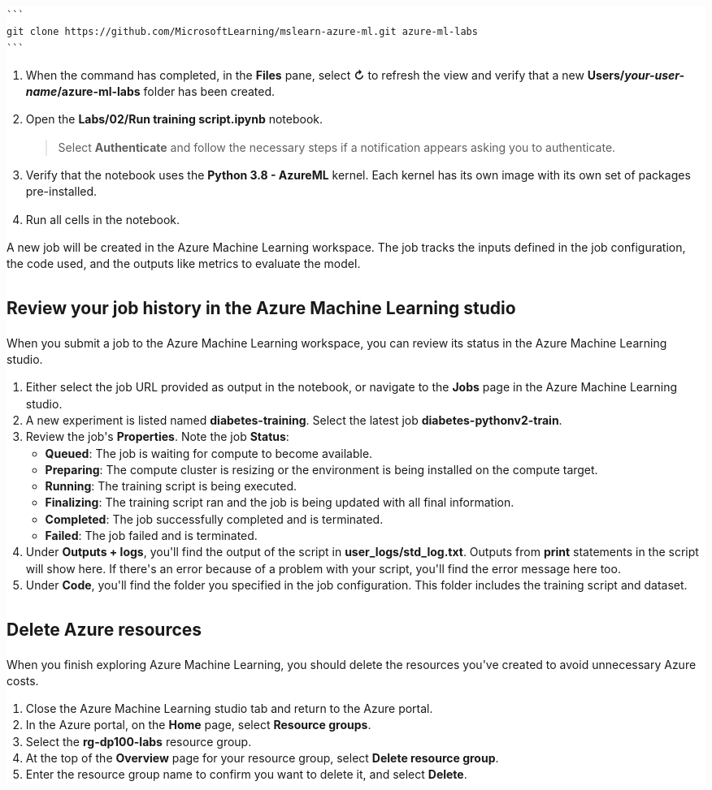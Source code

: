    ```
    git clone https://github.com/MicrosoftLearning/mslearn-azure-ml.git azure-ml-labs
    ``` 

1. When the command has completed, in the **Files** pane, select **&#8635;** to refresh the view and verify that a new **Users/*your-user-name*/azure-ml-labs** folder has been created. 
1. Open the **Labs/02/Run training script.ipynb** notebook.
    
    > Select **Authenticate** and follow the necessary steps if a notification appears asking you to authenticate. 

1. Verify that the notebook uses the **Python 3.8 - AzureML** kernel. Each kernel has its own image with its own set of packages pre-installed.
1. Run all cells in the notebook. 

A new job will be created in the Azure Machine Learning workspace. The job tracks the inputs defined in the job configuration, the code used, and the outputs like metrics to evaluate the model.

## Review your job history in the Azure Machine Learning studio

When you submit a job to the Azure Machine Learning workspace, you can review its status in the Azure Machine Learning studio.

1. Either select the job URL provided as output in the notebook, or navigate to the **Jobs** page in the Azure Machine Learning studio.
1. A new experiment is listed named **diabetes-training**. Select the latest job **diabetes-pythonv2-train**.
1. Review the job's **Properties**. Note the job **Status**: 
    - **Queued**: The job is waiting for compute to become available.
    - **Preparing**: The compute cluster is resizing or the environment is being installed on the compute target.
    - **Running**: The training script is being executed. 
    - **Finalizing**: The training script ran and the job is being updated with all final information.
    - **Completed**: The job successfully completed and is terminated.
    - **Failed**: The job failed and is terminated.
1. Under **Outputs + logs**, you'll find the output of the script in **user_logs/std_log.txt**. Outputs from **print** statements in the script will show here. If there's an error because of a problem with your script, you'll find the error message here too.
1. Under **Code**, you'll find the folder you specified in the job configuration. This folder includes the training script and dataset.

## Delete Azure resources

When you finish exploring Azure Machine Learning, you should delete the resources you've created to avoid unnecessary Azure costs.

1. Close the Azure Machine Learning studio tab and return to the Azure portal.
1. In the Azure portal, on the **Home** page, select **Resource groups**.
1. Select the **rg-dp100-labs** resource group.
1. At the top of the **Overview** page for your resource group, select **Delete resource group**. 
1. Enter the resource group name to confirm you want to delete it, and select **Delete**.